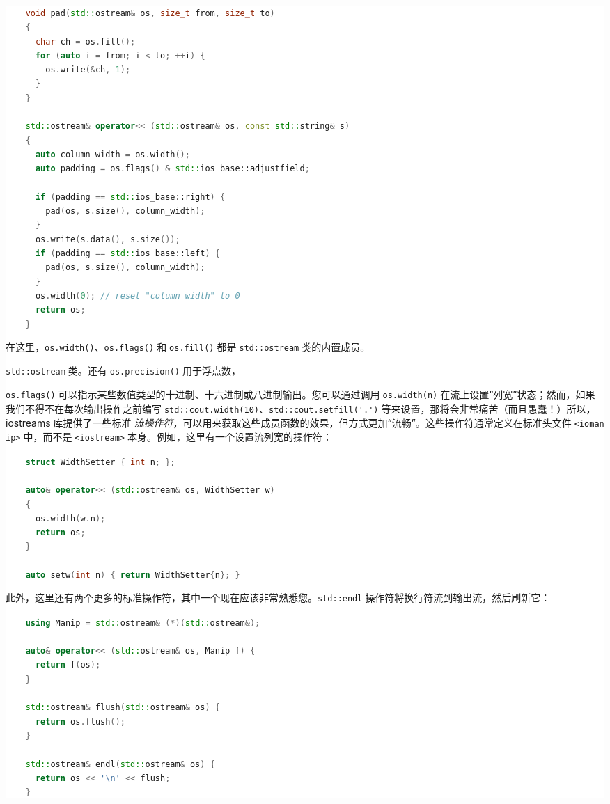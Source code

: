 ```cpp
    void pad(std::ostream& os, size_t from, size_t to)
    {
      char ch = os.fill();
      for (auto i = from; i < to; ++i) {
        os.write(&ch, 1);
      }
    }

    std::ostream& operator<< (std::ostream& os, const std::string& s)
    {
      auto column_width = os.width();
      auto padding = os.flags() & std::ios_base::adjustfield;

      if (padding == std::ios_base::right) {
        pad(os, s.size(), column_width);
      }
      os.write(s.data(), s.size());
      if (padding == std::ios_base::left) {
        pad(os, s.size(), column_width);
      }
      os.width(0); // reset "column width" to 0
      return os;
    }
```

在这里，`os.width()`、`os.flags()` 和 `os.fill()` 都是 `std::ostream` 类的内置成员。

`std::ostream` 类。还有 `os.precision()` 用于浮点数，

`os.flags()` 可以指示某些数值类型的十进制、十六进制或八进制输出。您可以通过调用 `os.width(n)` 在流上设置“列宽”状态；然而，如果我们不得不在每次输出操作之前编写 `std::cout.width(10)`、`std::cout.setfill('.')` 等来设置，那将会非常痛苦（而且愚蠢！）所以，iostreams 库提供了一些标准 *流操作符*，可以用来获取这些成员函数的效果，但方式更加“流畅”。这些操作符通常定义在标准头文件 `<iomanip>` 中，而不是 `<iostream>` 本身。例如，这里有一个设置流列宽的操作符：

```cpp
    struct WidthSetter { int n; };

    auto& operator<< (std::ostream& os, WidthSetter w)
    {
      os.width(w.n);
      return os;
    }

    auto setw(int n) { return WidthSetter{n}; }
```

此外，这里还有两个更多的标准操作符，其中一个现在应该非常熟悉您。`std::endl` 操作符将换行符流到输出流，然后刷新它：

```cpp
    using Manip = std::ostream& (*)(std::ostream&);

    auto& operator<< (std::ostream& os, Manip f) {
      return f(os);
    }

    std::ostream& flush(std::ostream& os) {
      return os.flush();
    }

    std::ostream& endl(std::ostream& os) {
      return os << '\n' << flush; 
    }
```
